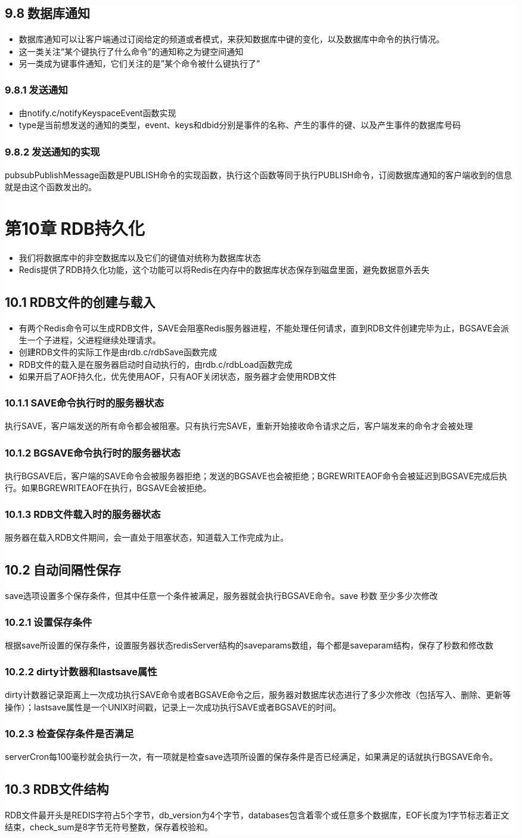 ## 9.8 数据库通知
- 数据库通知可以让客户端通过订阅给定的频道或者模式，来获知数据库中键的变化，以及数据库中命令的执行情况。
- 这一类关注“某个键执行了什么命令”的通知称之为键空间通知
- 另一类成为键事件通知，它们关注的是”某个命令被什么键执行了”

### 9.8.1 发送通知
- 由notify.c/notifyKeyspaceEvent函数实现
- type是当前想发送的通知的类型，event、keys和dbid分别是事件的名称、产生的事件的键、以及产生事件的数据库号码

### 9.8.2 发送通知的实现
pubsubPublishMessage函数是PUBLISH命令的实现函数，执行这个函数等同于执行PUBLISH命令，订阅数据库通知的客户端收到的信息就是由这个函数发出的。

# 第10章 RDB持久化
- 我们将数据库中的非空数据库以及它们的键值对统称为数据库状态
- Redis提供了RDB持久化功能，这个功能可以将Redis在内存中的数据库状态保存到磁盘里面，避免数据意外丢失

## 10.1 RDB文件的创建与载入
- 有两个Redis命令可以生成RDB文件，SAVE会阻塞Redis服务器进程，不能处理任何请求，直到RDB文件创建完毕为止，BGSAVE会派生一个子进程，父进程继续处理请求。
- 创建RDB文件的实际工作是由rdb.c/rdbSave函数完成
- RDB文件的载入是在服务器启动时自动执行的，由rdb.c/rdbLoad函数完成
- 如果开启了AOF持久化，优先使用AOF，只有AOF关闭状态，服务器才会使用RDB文件

### 10.1.1 SAVE命令执行时的服务器状态
执行SAVE，客户端发送的所有命令都会被阻塞。只有执行完SAVE，重新开始接收命令请求之后，客户端发来的命令才会被处理

### 10.1.2 BGSAVE命令执行时的服务器状态
执行BGSAVE后，客户端的SAVE命令会被服务器拒绝；发送的BGSAVE也会被拒绝；BGREWRITEAOF命令会被延迟到BGSAVE完成后执行。如果BGREWRITEAOF在执行，BGSAVE会被拒绝。

### 10.1.3 RDB文件载入时的服务器状态
服务器在载入RDB文件期间，会一直处于阻塞状态，知道载入工作完成为止。

## 10.2 自动间隔性保存
save选项设置多个保存条件，但其中任意一个条件被满足，服务器就会执行BGSAVE命令。save 秒数 至少多少次修改

### 10.2.1 设置保存条件
根据save所设置的保存条件，设置服务器状态redisServer结构的saveparams数组，每个都是saveparam结构，保存了秒数和修改数

### 10.2.2 dirty计数器和lastsave属性
dirty计数器记录距离上一次成功执行SAVE命令或者BGSAVE命令之后，服务器对数据库状态进行了多少次修改（包括写入、删除、更新等操作）；lastsave属性是一个UNIX时间戳，记录上一次成功执行SAVE或者BGSAVE的时间。

### 10.2.3 检查保存条件是否满足
serverCron每100毫秒就会执行一次，有一项就是检查save选项所设置的保存条件是否已经满足，如果满足的话就执行BGSAVE命令。

## 10.3 RDB文件结构
RDB文件最开头是REDIS字符占5个字节，db_version为4个字节，databases包含着零个或任意多个数据库，EOF长度为1字节标志着正文结束，check_sum是8字节无符号整数，保存着校验和。
